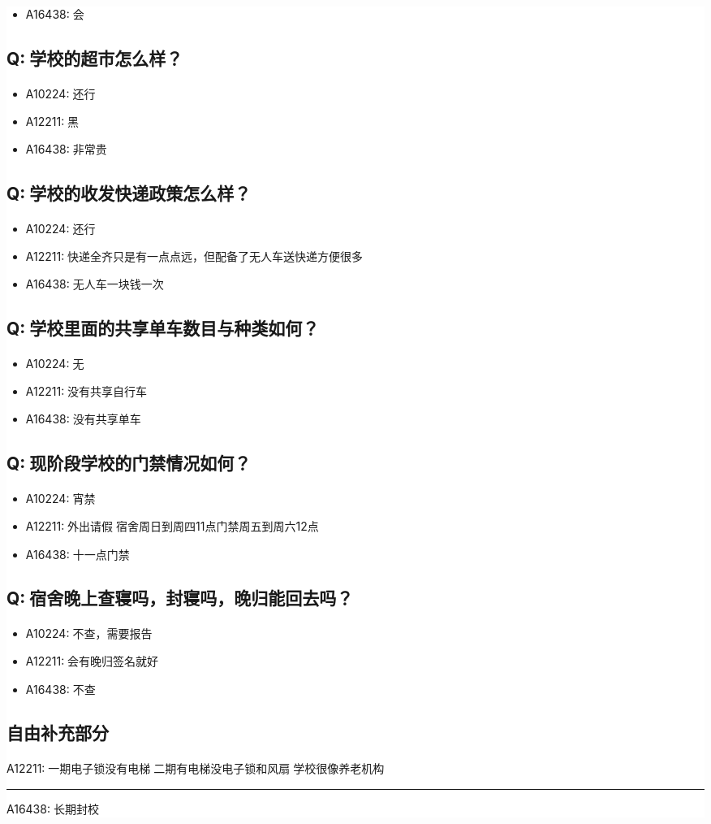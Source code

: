- A16438: 会

## Q: 学校的超市怎么样？

- A10224: 还行

- A12211: 黑

- A16438: 非常贵

## Q: 学校的收发快递政策怎么样？

- A10224: 还行

- A12211: 快递全齐只是有一点点远，但配备了无人车送快递方便很多

- A16438: 无人车一块钱一次

## Q: 学校里面的共享单车数目与种类如何？

- A10224: 无

- A12211: 没有共享自行车

- A16438: 没有共享单车

## Q: 现阶段学校的门禁情况如何？

- A10224: 宵禁

- A12211: 外出请假 宿舍周日到周四11点门禁周五到周六12点

- A16438: 十一点门禁

## Q: 宿舍晚上查寝吗，封寝吗，晚归能回去吗？

- A10224: 不查，需要报告

- A12211: 会有晚归签名就好

- A16438: 不查

## 自由补充部分

A12211: 一期电子锁没有电梯 二期有电梯没电子锁和风扇 学校很像养老机构

***

A16438: 长期封校